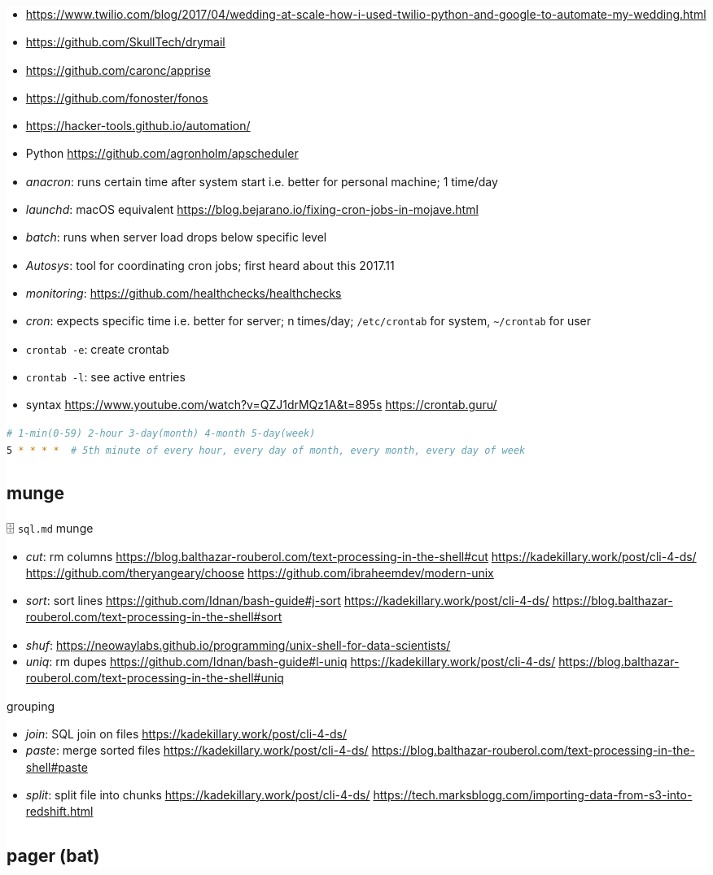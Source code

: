 * https://www.twilio.com/blog/2017/04/wedding-at-scale-how-i-used-twilio-python-and-google-to-automate-my-wedding.html
* https://github.com/SkullTech/drymail
* https://github.com/caronc/apprise
* https://github.com/fonoster/fonos
* https://hacker-tools.github.io/automation/
* Python https://github.com/agronholm/apscheduler
* _anacron_: runs certain time after system start i.e. better for personal machine; 1 time/day
* _launchd_: macOS equivalent https://blog.bejarano.io/fixing-cron-jobs-in-mojave.html
* _batch_: runs when server load drops below specific level
* _Autosys_: tool for coordinating cron jobs; first heard about this 2017.11
* _monitoring_: https://github.com/healthchecks/healthchecks

* _cron_: expects specific time i.e. better for server; n times/day; `/etc/crontab` for system, `~/crontab` for user
* `crontab -e`: create crontab
* `crontab -l`: see active entries

* syntax https://www.youtube.com/watch?v=QZJ1drMQz1A&t=895s https://crontab.guru/
```sh
# 1-min(0-59) 2-hour 3-day(month) 4-month 5-day(week)
5 * * * *  # 5th minute of every hour, every day of month, every month, every day of week
```

## munge

🗄 `sql.md` munge

* _cut_: rm columns https://blog.balthazar-rouberol.com/text-processing-in-the-shell#cut https://kadekillary.work/post/cli-4-ds/ https://github.com/theryangeary/choose https://github.com/ibraheemdev/modern-unix
```sh
```
* _sort_: sort lines https://github.com/Idnan/bash-guide#j-sort https://kadekillary.work/post/cli-4-ds/ https://blog.balthazar-rouberol.com/text-processing-in-the-shell#sort
```sh
```
* _shuf_: https://neowaylabs.github.io/programming/unix-shell-for-data-scientists/
* _uniq_: rm dupes https://github.com/Idnan/bash-guide#l-uniq https://kadekillary.work/post/cli-4-ds/ https://blog.balthazar-rouberol.com/text-processing-in-the-shell#uniq
```sh
```

grouping
* _join_: SQL join on files https://kadekillary.work/post/cli-4-ds/
* _paste_: merge sorted files https://kadekillary.work/post/cli-4-ds/ https://blog.balthazar-rouberol.com/text-processing-in-the-shell#paste
```
```
* _split_: split file into chunks https://kadekillary.work/post/cli-4-ds/ https://tech.marksblogg.com/importing-data-from-s3-into-redshift.html

## pager (bat)
